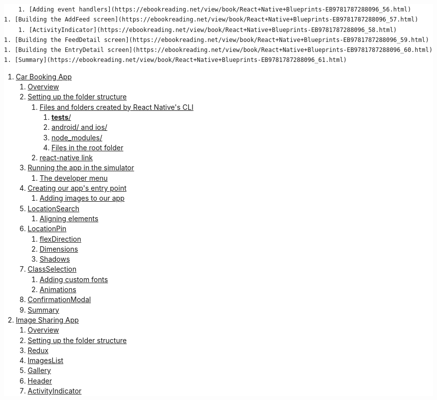         1. [Adding event handlers](https://ebookreading.net/view/book/React+Native+Blueprints-EB9781787288096_56.html)
    1. [Building the AddFeed screen](https://ebookreading.net/view/book/React+Native+Blueprints-EB9781787288096_57.html)
        1. [ActivityIndicator](https://ebookreading.net/view/book/React+Native+Blueprints-EB9781787288096_58.html)
    1. [Building the FeedDetail screen](https://ebookreading.net/view/book/React+Native+Blueprints-EB9781787288096_59.html)
    1. [Building the EntryDetail screen](https://ebookreading.net/view/book/React+Native+Blueprints-EB9781787288096_60.html)
    1. [Summary](https://ebookreading.net/view/book/React+Native+Blueprints-EB9781787288096_61.html)
1. [Car Booking App](https://ebookreading.net/view/book/React+Native+Blueprints-EB9781787288096_62.html)
    1. [Overview](https://ebookreading.net/view/book/React+Native+Blueprints-EB9781787288096_63.html)
    1. [Setting up the folder structure](https://ebookreading.net/view/book/React+Native+Blueprints-EB9781787288096_64.html)
        1. [Files and folders created by React Native&#39;s CLI](https://ebookreading.net/view/book/React+Native+Blueprints-EB9781787288096_65.html)
            1. [__tests__/](https://ebookreading.net/view/book/React+Native+Blueprints-EB9781787288096_66.html)
            1. [android/ and ios/](https://ebookreading.net/view/book/React+Native+Blueprints-EB9781787288096_67.html)
            1. [node_modules/](https://ebookreading.net/view/book/React+Native+Blueprints-EB9781787288096_68.html)
            1. [Files in the root folder](https://ebookreading.net/view/book/React+Native+Blueprints-EB9781787288096_69.html)
        1. [react-native link](https://ebookreading.net/view/book/React+Native+Blueprints-EB9781787288096_70.html)
    1. [Running the app in the simulator](https://ebookreading.net/view/book/React+Native+Blueprints-EB9781787288096_71.html)
        1. [The developer menu](https://ebookreading.net/view/book/React+Native+Blueprints-EB9781787288096_72.html)
    1. [Creating our app&#39;s entry point](https://ebookreading.net/view/book/React+Native+Blueprints-EB9781787288096_73.html)
        1. [Adding images to our app](https://ebookreading.net/view/book/React+Native+Blueprints-EB9781787288096_74.html)
    1. [LocationSearch](https://ebookreading.net/view/book/React+Native+Blueprints-EB9781787288096_75.html)
        1. [Aligning elements](https://ebookreading.net/view/book/React+Native+Blueprints-EB9781787288096_76.html)
    1. [LocationPin](https://ebookreading.net/view/book/React+Native+Blueprints-EB9781787288096_77.html)
        1. [flexDirection](https://ebookreading.net/view/book/React+Native+Blueprints-EB9781787288096_78.html)
        1. [Dimensions](https://ebookreading.net/view/book/React+Native+Blueprints-EB9781787288096_79.html)
        1. [Shadows](https://ebookreading.net/view/book/React+Native+Blueprints-EB9781787288096_80.html)
    1. [ClassSelection](https://ebookreading.net/view/book/React+Native+Blueprints-EB9781787288096_81.html)
        1. [Adding custom fonts](https://ebookreading.net/view/book/React+Native+Blueprints-EB9781787288096_82.html)
        1. [Animations](https://ebookreading.net/view/book/React+Native+Blueprints-EB9781787288096_83.html)
    1. [ConfirmationModal](https://ebookreading.net/view/book/React+Native+Blueprints-EB9781787288096_84.html)
    1. [Summary](https://ebookreading.net/view/book/React+Native+Blueprints-EB9781787288096_85.html)
1. [Image Sharing App](https://ebookreading.net/view/book/React+Native+Blueprints-EB9781787288096_86.html)
    1. [Overview](https://ebookreading.net/view/book/React+Native+Blueprints-EB9781787288096_87.html)
    1. [Setting up the folder structure](https://ebookreading.net/view/book/React+Native+Blueprints-EB9781787288096_88.html)
    1. [Redux](https://ebookreading.net/view/book/React+Native+Blueprints-EB9781787288096_89.html)
    1. [ImagesList](https://ebookreading.net/view/book/React+Native+Blueprints-EB9781787288096_90.html)
    1. [Gallery](https://ebookreading.net/view/book/React+Native+Blueprints-EB9781787288096_91.html)
    1. [Header](https://ebookreading.net/view/book/React+Native+Blueprints-EB9781787288096_92.html)
    1. [ActivityIndicator](https://ebookreading.net/view/book/React+Native+Blueprints-EB9781787288096_93.html)